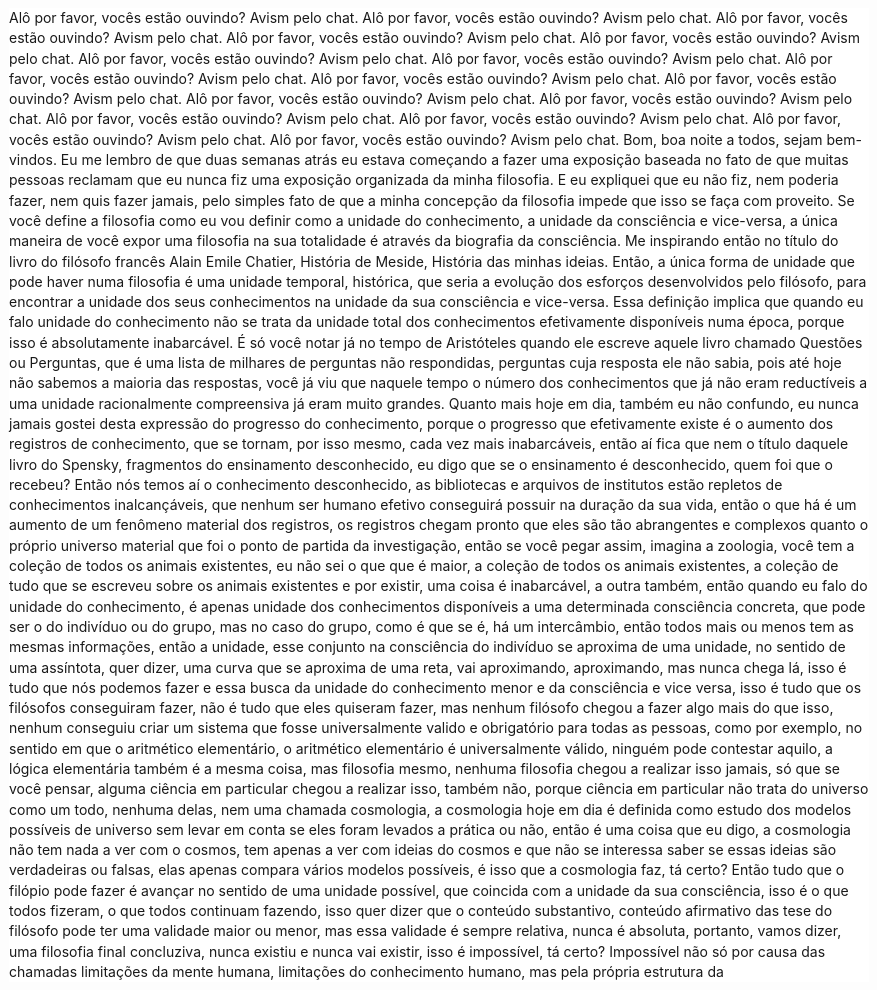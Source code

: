  Alô por favor, vocês estão ouvindo? Avism pelo chat. Alô por favor, vocês estão ouvindo? Avism pelo chat. Alô por favor, vocês estão ouvindo? Avism pelo chat. Alô por favor, vocês estão ouvindo? Avism pelo chat. Alô por favor, vocês estão ouvindo? Avism pelo chat. Alô por favor, vocês estão ouvindo? Avism pelo chat. Alô por favor, vocês estão ouvindo? Avism pelo chat. Alô por favor, vocês estão ouvindo? Avism pelo chat. Alô por favor, vocês estão ouvindo? Avism pelo chat. Alô por favor, vocês estão ouvindo? Avism pelo chat. Alô por favor, vocês estão ouvindo? Avism pelo chat. Alô por favor, vocês estão ouvindo? Avism pelo chat. Alô por favor, vocês estão ouvindo? Avism pelo chat. Alô por favor, vocês estão ouvindo? Avism pelo chat. Alô por favor, vocês estão ouvindo? Avism pelo chat. Alô por favor, vocês estão ouvindo? Avism pelo chat. Bom, boa noite a todos, sejam bem-vindos. Eu me lembro de que duas semanas atrás eu estava começando a fazer uma exposição baseada no fato de que muitas pessoas reclamam que eu nunca fiz uma exposição organizada da minha filosofia. E eu expliquei que eu não fiz, nem poderia fazer, nem quis fazer jamais, pelo simples fato de que a minha concepção da filosofia impede que isso se faça com proveito. Se você define a filosofia como eu vou definir como a unidade do conhecimento, a unidade da consciência e vice-versa, a única maneira de você expor uma filosofia na sua totalidade é através da biografia da consciência. Me inspirando então no título do livro do filósofo francês Alain Emile Chatier, História de Meside, História das minhas ideias. Então, a única forma de unidade que pode haver numa filosofia é uma unidade temporal, histórica, que seria a evolução dos esforços desenvolvidos pelo filósofo, para encontrar a unidade dos seus conhecimentos na unidade da sua consciência e vice-versa. Essa definição implica que quando eu falo unidade do conhecimento não se trata da unidade total dos conhecimentos efetivamente disponíveis numa época, porque isso é absolutamente inabarcável. É só você notar já no tempo de Aristóteles quando ele escreve aquele livro chamado Questões ou Perguntas, que é uma lista de milhares de perguntas não respondidas, perguntas cuja resposta ele não sabia, pois até hoje não sabemos a maioria das respostas, você já viu que naquele tempo o número dos conhecimentos que já não eram reductíveis a uma unidade racionalmente compreensiva já eram muito grandes. Quanto mais hoje em dia, também eu não confundo, eu nunca jamais gostei desta expressão do progresso do conhecimento, porque o progresso que efetivamente existe é o aumento dos registros de conhecimento, que se tornam, por isso mesmo, cada vez mais inabarcáveis, então aí fica que nem o título daquele livro do Spensky, fragmentos do ensinamento desconhecido, eu digo que se o ensinamento é desconhecido, quem foi que o recebeu? Então nós temos aí o conhecimento desconhecido, as bibliotecas e arquivos de institutos estão repletos de conhecimentos inalcançáveis, que nenhum ser humano efetivo conseguirá possuir na duração da sua vida, então o que há é um aumento de um fenômeno material dos registros, os registros chegam pronto que eles são tão abrangentes e complexos quanto o próprio universo material que foi o ponto de partida da investigação, então se você pegar assim, imagina a zoologia, você tem a coleção de todos os animais existentes, eu não sei o que que é maior, a coleção de todos os animais existentes, a coleção de tudo que se escreveu sobre os animais existentes e por existir, uma coisa é inabarcável, a outra também, então quando eu falo do unidade do conhecimento, é apenas unidade dos conhecimentos disponíveis a uma determinada consciência concreta, que pode ser o do indivíduo ou do grupo, mas no caso do grupo, como é que se é, há um intercâmbio, então todos mais ou menos tem as mesmas informações, então a unidade, esse conjunto na consciência do indivíduo se aproxima de uma unidade, no sentido de uma assíntota, quer dizer, uma curva que se aproxima de uma reta, vai aproximando, aproximando, mas nunca chega lá, isso é tudo que nós podemos fazer e essa busca da unidade do conhecimento menor e da consciência e vice versa, isso é tudo que os filósofos conseguiram fazer, não é tudo que eles quiseram fazer, mas nenhum filósofo chegou a fazer algo mais do que isso, nenhum conseguiu criar um sistema que fosse universalmente valido e obrigatório para todas as pessoas, como por exemplo, no sentido em que o aritmético elementário, o aritmético elementário é universalmente válido, ninguém pode contestar aquilo, a lógica elementária também é a mesma coisa, mas filosofia mesmo, nenhuma filosofia chegou a realizar isso jamais, só que se você pensar, alguma ciência em particular chegou a realizar isso, também não, porque ciência em particular não trata do universo como um todo, nenhuma delas, nem uma chamada cosmologia, a cosmologia hoje em dia é definida como estudo dos modelos possíveis de universo sem levar em conta se eles foram levados a prática ou não, então é uma coisa que eu digo, a cosmologia não tem nada a ver com o cosmos, tem apenas a ver com ideias do cosmos e que não se interessa saber se essas ideias são verdadeiras ou falsas, elas apenas compara vários modelos possíveis, é isso que a cosmologia faz, tá certo? Então tudo que o filópio pode fazer é avançar no sentido de uma unidade possível, que coincida com a unidade da sua consciência, isso é o que todos fizeram, o que todos continuam fazendo, isso quer dizer que o conteúdo substantivo, conteúdo afirmativo das tese do filósofo pode ter uma validade maior ou menor, mas essa validade é sempre relativa, nunca é absoluta, portanto, vamos dizer, uma filosofia final concluziva, nunca existiu e nunca vai existir, isso é impossível, tá certo? Impossível não só por causa das chamadas limitações da mente humana, limitações do conhecimento humano, mas pela própria estrutura da
